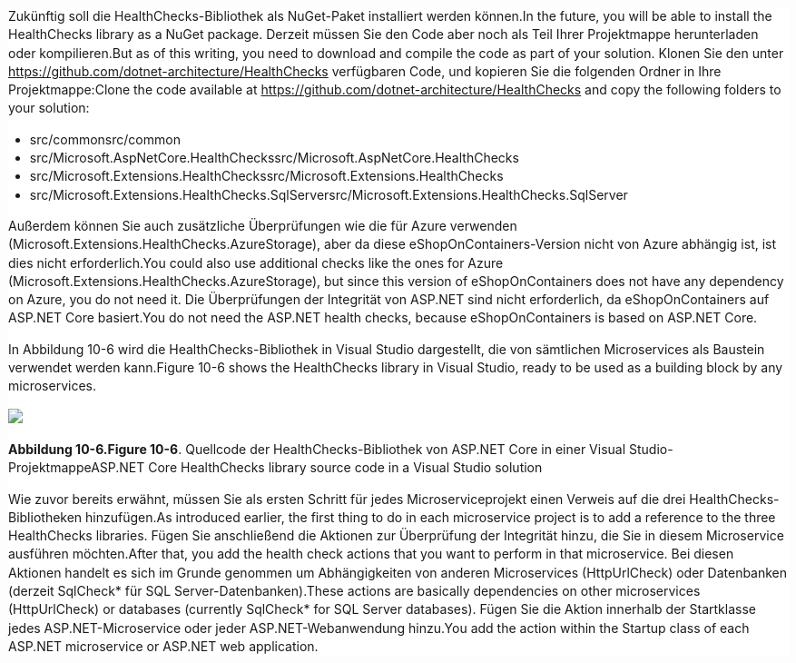 <span data-ttu-id="5643c-123">Zukünftig soll die HealthChecks-Bibliothek als NuGet-Paket installiert werden können.</span><span class="sxs-lookup"><span data-stu-id="5643c-123">In the future, you will be able to install the HealthChecks library as a NuGet package.</span></span> <span data-ttu-id="5643c-124">Derzeit müssen Sie den Code aber noch als Teil Ihrer Projektmappe herunterladen oder kompilieren.</span><span class="sxs-lookup"><span data-stu-id="5643c-124">But as of this writing, you need to download and compile the code as part of your solution.</span></span> <span data-ttu-id="5643c-125">Klonen Sie den unter https://github.com/dotnet-architecture/HealthChecks verfügbaren Code, und kopieren Sie die folgenden Ordner in Ihre Projektmappe:</span><span class="sxs-lookup"><span data-stu-id="5643c-125">Clone the code available at https://github.com/dotnet-architecture/HealthChecks and copy the following folders to your solution:</span></span>

  - <span data-ttu-id="5643c-126">src/common</span><span class="sxs-lookup"><span data-stu-id="5643c-126">src/common</span></span>
  - <span data-ttu-id="5643c-127">src/Microsoft.AspNetCore.HealthChecks</span><span class="sxs-lookup"><span data-stu-id="5643c-127">src/Microsoft.AspNetCore.HealthChecks</span></span>
  - <span data-ttu-id="5643c-128">src/Microsoft.Extensions.HealthChecks</span><span class="sxs-lookup"><span data-stu-id="5643c-128">src/Microsoft.Extensions.HealthChecks</span></span>
  - <span data-ttu-id="5643c-129">src/Microsoft.Extensions.HealthChecks.SqlServer</span><span class="sxs-lookup"><span data-stu-id="5643c-129">src/Microsoft.Extensions.HealthChecks.SqlServer</span></span>

<span data-ttu-id="5643c-130">Außerdem können Sie auch zusätzliche Überprüfungen wie die für Azure verwenden (Microsoft.Extensions.HealthChecks.AzureStorage), aber da diese eShopOnContainers-Version nicht von Azure abhängig ist, ist dies nicht erforderlich.</span><span class="sxs-lookup"><span data-stu-id="5643c-130">You could also use additional checks like the ones for Azure (Microsoft.Extensions.HealthChecks.AzureStorage), but since this version of eShopOnContainers does not have any dependency on Azure, you do not need it.</span></span> <span data-ttu-id="5643c-131">Die Überprüfungen der Integrität von ASP.NET sind nicht erforderlich, da eShopOnContainers auf ASP.NET Core basiert.</span><span class="sxs-lookup"><span data-stu-id="5643c-131">You do not need the ASP.NET health checks, because eShopOnContainers is based on ASP.NET Core.</span></span>

<span data-ttu-id="5643c-132">In Abbildung 10-6 wird die HealthChecks-Bibliothek in Visual Studio dargestellt, die von sämtlichen Microservices als Baustein verwendet werden kann.</span><span class="sxs-lookup"><span data-stu-id="5643c-132">Figure 10-6 shows the HealthChecks library in Visual Studio, ready to be used as a building block by any microservices.</span></span>

![](./media/image6.png)

<span data-ttu-id="5643c-133">**Abbildung 10-6.**</span><span class="sxs-lookup"><span data-stu-id="5643c-133">**Figure 10-6**.</span></span> <span data-ttu-id="5643c-134">Quellcode der HealthChecks-Bibliothek von ASP.NET Core in einer Visual Studio-Projektmappe</span><span class="sxs-lookup"><span data-stu-id="5643c-134">ASP.NET Core HealthChecks library source code in a Visual Studio solution</span></span>

<span data-ttu-id="5643c-135">Wie zuvor bereits erwähnt, müssen Sie als ersten Schritt für jedes Microserviceprojekt einen Verweis auf die drei HealthChecks-Bibliotheken hinzufügen.</span><span class="sxs-lookup"><span data-stu-id="5643c-135">As introduced earlier, the first thing to do in each microservice project is to add a reference to the three HealthChecks libraries.</span></span> <span data-ttu-id="5643c-136">Fügen Sie anschließend die Aktionen zur Überprüfung der Integrität hinzu, die Sie in diesem Microservice ausführen möchten.</span><span class="sxs-lookup"><span data-stu-id="5643c-136">After that, you add the health check actions that you want to perform in that microservice.</span></span> <span data-ttu-id="5643c-137">Bei diesen Aktionen handelt es sich im Grunde genommen um Abhängigkeiten von anderen Microservices (HttpUrlCheck) oder Datenbanken (derzeit SqlCheck\* für SQL Server-Datenbanken).</span><span class="sxs-lookup"><span data-stu-id="5643c-137">These actions are basically dependencies on other microservices (HttpUrlCheck) or databases (currently SqlCheck\* for SQL Server databases).</span></span> <span data-ttu-id="5643c-138">Fügen Sie die Aktion innerhalb der Startklasse jedes ASP.NET-Microservice oder jeder ASP.NET-Webanwendung hinzu.</span><span class="sxs-lookup"><span data-stu-id="5643c-138">You add the action within the Startup class of each ASP.NET microservice or ASP.NET web application.</span></span>

